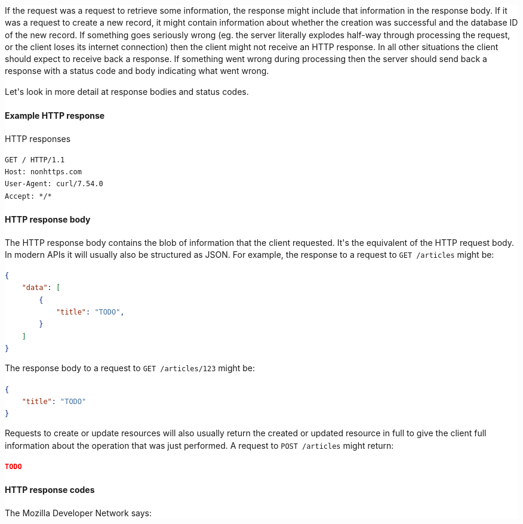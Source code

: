 If the request was a request to retrieve some information, the response might include that information in the response body. If it was a request to create a new record, it might contain information about whether the creation was successful and the database ID of the new record. If something goes seriously wrong (eg. the server literally explodes half-way through processing the request, or the client loses its internet connection) then the client might not receive an HTTP response. In all other situations the client should expect to receive back a response. If something went wrong during processing then the server should send back a response with a status code and body indicating what went wrong.

Let's look in more detail at response bodies and status codes.

#### Example HTTP response

HTTP responses

```
GET / HTTP/1.1
Host: nonhttps.com
User-Agent: curl/7.54.0
Accept: */*
```

#### HTTP response body

The HTTP response body contains the blob of information that the client requested. It's the equivalent of the HTTP request body. In modern APIs it will usually also be structured as JSON. For example, the response to a request to `GET /articles` might be:

```json
{
    "data": [
        {
            "title": "TODO",
        }
    ]
}
```

The response body to a request to `GET /articles/123` might be:

```json
{
    "title": "TODO"
}
```

Requests to create or update resources will also usually return the created or updated resource in full to give the client full information about the operation that was just performed. A request to `POST /articles` might return:

```json
TODO
```

#### HTTP response codes

The Mozilla Developer Network says:
